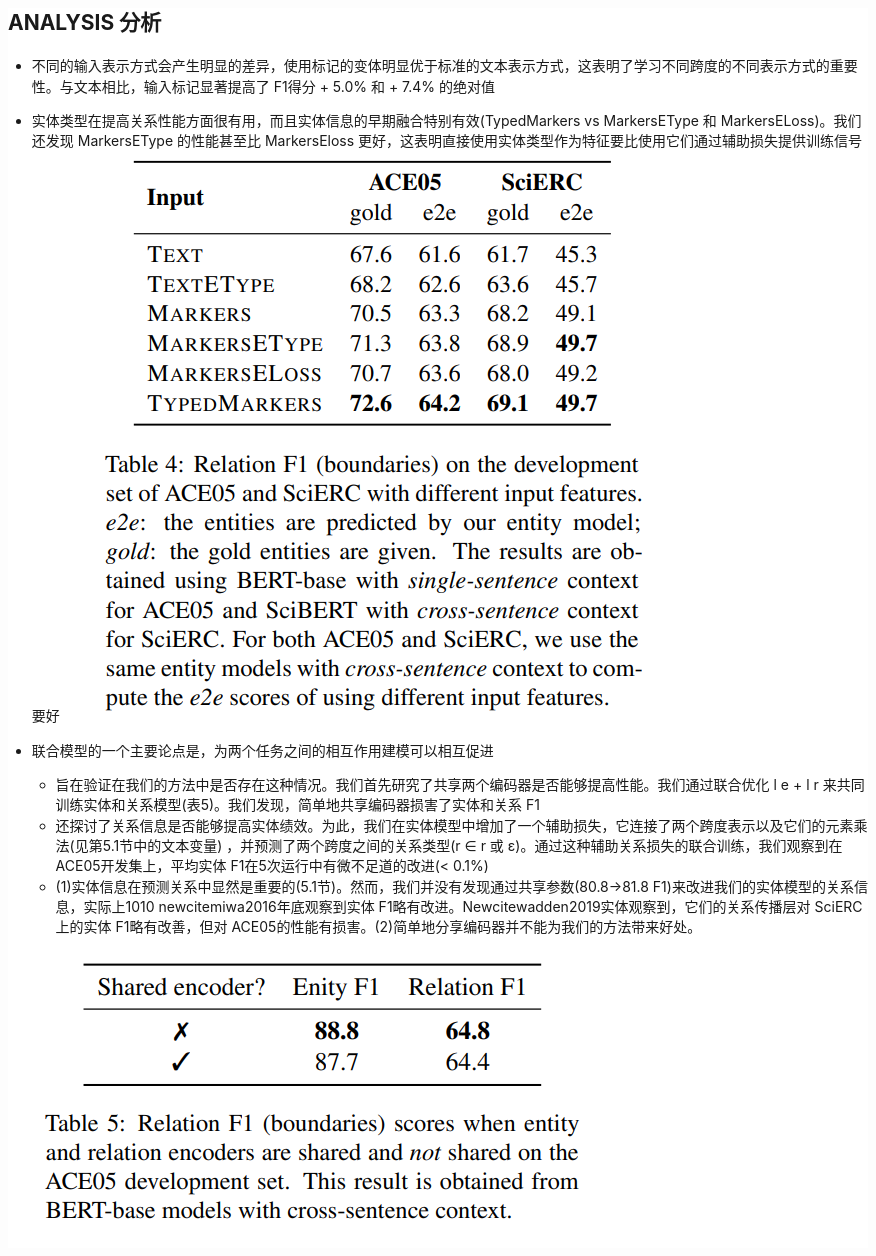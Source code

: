 ## ANALYSIS 分析
- 不同的输入表示方式会产生明显的差异，使用标记的变体明显优于标准的文本表示方式，这表明了学习不同跨度的不同表示方式的重要性。与文本相比，输入标记显著提高了 F1得分 + 5.0% 和 + 7.4% 的绝对值
- 实体类型在提高关系性能方面很有用，而且实体信息的早期融合特别有效(TypedMarkers vs MarkersEType 和 MarkersELoss)。我们还发现 MarkersEType 的性能甚至比 MarkersEloss 更好，这表明直接使用实体类型作为特征要比使用它们通过辅助损失提供训练信号要好
![](../../../source/images/19233020211930190323.png)

- 联合模型的一个主要论点是，为两个任务之间的相互作用建模可以相互促进
  - 旨在验证在我们的方法中是否存在这种情况。我们首先研究了共享两个编码器是否能够提高性能。我们通过联合优化 l e + l r 来共同训练实体和关系模型(表5)。我们发现，简单地共享编码器损害了实体和关系 F1
  - 还探讨了关系信息是否能够提高实体绩效。为此，我们在实体模型中增加了一个辅助损失，它连接了两个跨度表示以及它们的元素乘法(见第5.1节中的文本变量) ，并预测了两个跨度之间的关系类型(r ∈ r 或 ε)。通过这种辅助关系损失的联合训练，我们观察到在 ACE05开发集上，平均实体 F1在5次运行中有微不足道的改进(< 0.1%)
  - (1)实体信息在预测关系中显然是重要的(5.1节)。然而，我们并没有发现通过共享参数(80.8→81.8 F1)来改进我们的实体模型的关系信息，实际上1010 newcitemiwa2016年底观察到实体 F1略有改进。Newcitewadden2019实体观察到，它们的关系传播层对 SciERC 上的实体 F1略有改善，但对 ACE05的性能有损害。(2)简单地分享编码器并不能为我们的方法带来好处。

![](../../../source/images/16233020211630220323.png)
